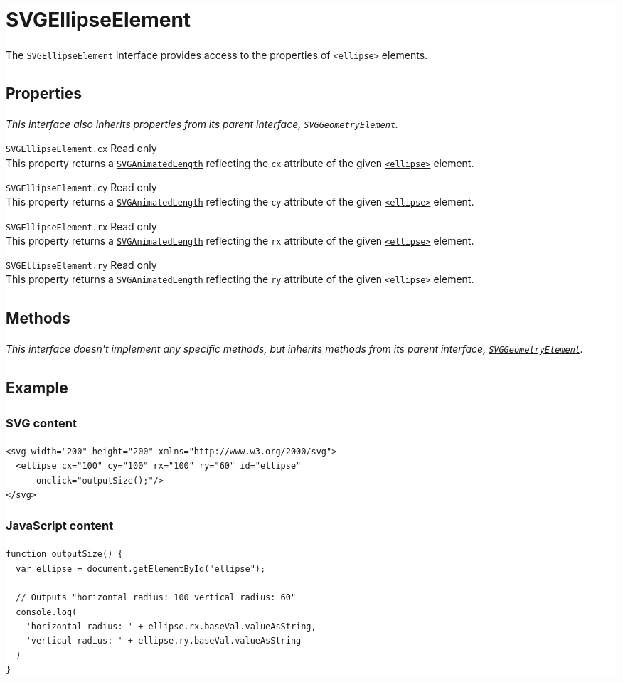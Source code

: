 SVGEllipseElement
=================

The `SVGEllipseElement` interface provides access to the properties of [`<ellipse>`](https://developer.mozilla.org/en-US/docs/Web/SVG/Element/ellipse) elements.

Properties
----------

*This interface also inherits properties from its parent interface, [`SVGGeometryElement`](svggeometryelement).*

 <span class="page-not-created">`SVGEllipseElement.cx`</span> <span class="badge inline readonly">Read only </span>   
This property returns a [`SVGAnimatedLength`](svganimatedlength) reflecting the `cx` attribute of the given [`<ellipse>`](https://developer.mozilla.org/en-US/docs/Web/SVG/Element/ellipse) element.

 <span class="page-not-created">`SVGEllipseElement.cy`</span> <span class="badge inline readonly">Read only </span>   
This property returns a [`SVGAnimatedLength`](svganimatedlength) reflecting the `cy` attribute of the given [`<ellipse>`](https://developer.mozilla.org/en-US/docs/Web/SVG/Element/ellipse) element.

 <span class="page-not-created">`SVGEllipseElement.rx`</span> <span class="badge inline readonly">Read only </span>   
This property returns a [`SVGAnimatedLength`](svganimatedlength) reflecting the `rx` attribute of the given [`<ellipse>`](https://developer.mozilla.org/en-US/docs/Web/SVG/Element/ellipse) element.

 <span class="page-not-created">`SVGEllipseElement.ry`</span> <span class="badge inline readonly">Read only </span>   
This property returns a [`SVGAnimatedLength`](svganimatedlength) reflecting the `ry` attribute of the given [`<ellipse>`](https://developer.mozilla.org/en-US/docs/Web/SVG/Element/ellipse) element.

Methods
-------

*This interface doesn't implement any specific methods, but inherits methods from its parent interface, [`SVGGeometryElement`](svggeometryelement).*

Example
-------

### SVG content

    <svg width="200" height="200" xmlns="http://www.w3.org/2000/svg">
      <ellipse cx="100" cy="100" rx="100" ry="60" id="ellipse"
          onclick="outputSize();"/>
    </svg>

### JavaScript content

    function outputSize() {
      var ellipse = document.getElementById("ellipse");

      // Outputs "horizontal radius: 100 vertical radius: 60"
      console.log(
        'horizontal radius: ' + ellipse.rx.baseVal.valueAsString,
        'vertical radius: ' + ellipse.ry.baseVal.valueAsString
      )
    }
